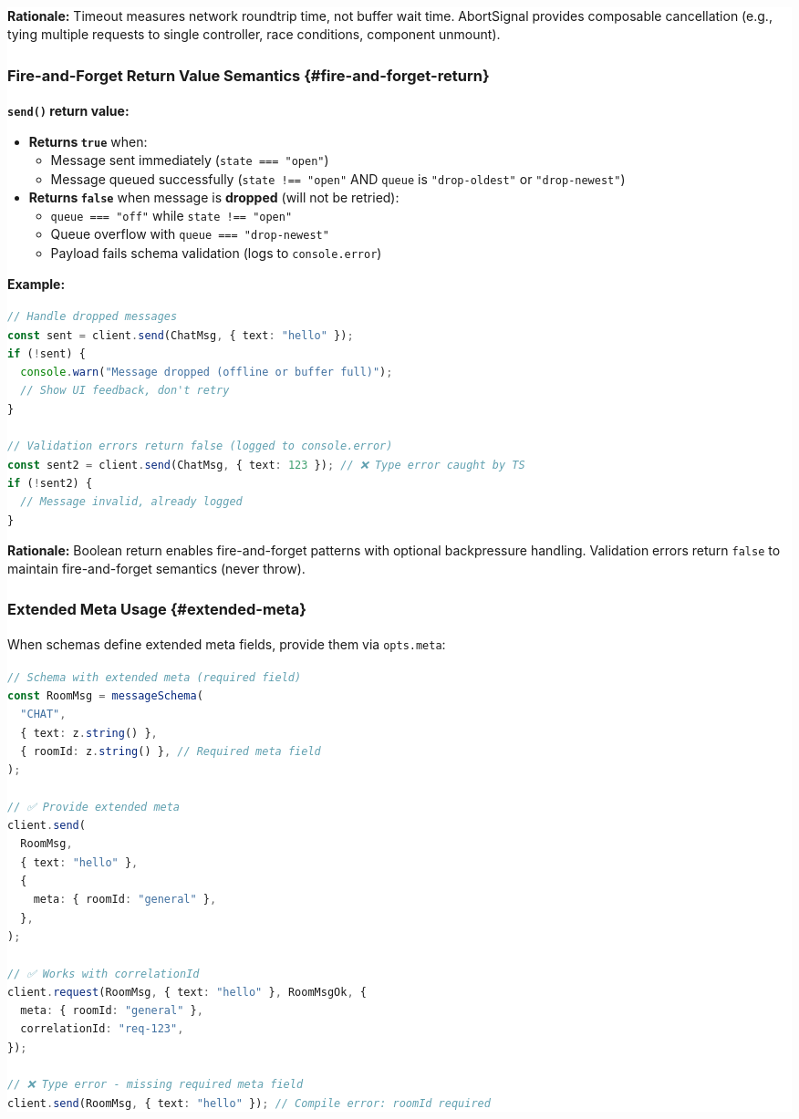 **Rationale:** Timeout measures network roundtrip time, not buffer wait time. AbortSignal provides composable cancellation (e.g., tying multiple requests to single controller, race conditions, component unmount).

### Fire-and-Forget Return Value Semantics {#fire-and-forget-return}

**`send()` return value:**

- **Returns `true`** when:
  - Message sent immediately (`state === "open"`)
  - Message queued successfully (`state !== "open"` AND `queue` is `"drop-oldest"` or `"drop-newest"`)
- **Returns `false`** when message is **dropped** (will not be retried):
  - `queue === "off"` while `state !== "open"`
  - Queue overflow with `queue === "drop-newest"`
  - Payload fails schema validation (logs to `console.error`)

**Example:**

```typescript
// Handle dropped messages
const sent = client.send(ChatMsg, { text: "hello" });
if (!sent) {
  console.warn("Message dropped (offline or buffer full)");
  // Show UI feedback, don't retry
}

// Validation errors return false (logged to console.error)
const sent2 = client.send(ChatMsg, { text: 123 }); // ❌ Type error caught by TS
if (!sent2) {
  // Message invalid, already logged
}
```

**Rationale:** Boolean return enables fire-and-forget patterns with optional backpressure handling. Validation errors return `false` to maintain fire-and-forget semantics (never throw).

### Extended Meta Usage {#extended-meta}

When schemas define extended meta fields, provide them via `opts.meta`:

```typescript
// Schema with extended meta (required field)
const RoomMsg = messageSchema(
  "CHAT",
  { text: z.string() },
  { roomId: z.string() }, // Required meta field
);

// ✅ Provide extended meta
client.send(
  RoomMsg,
  { text: "hello" },
  {
    meta: { roomId: "general" },
  },
);

// ✅ Works with correlationId
client.request(RoomMsg, { text: "hello" }, RoomMsgOk, {
  meta: { roomId: "general" },
  correlationId: "req-123",
});

// ❌ Type error - missing required meta field
client.send(RoomMsg, { text: "hello" }); // Compile error: roomId required
```